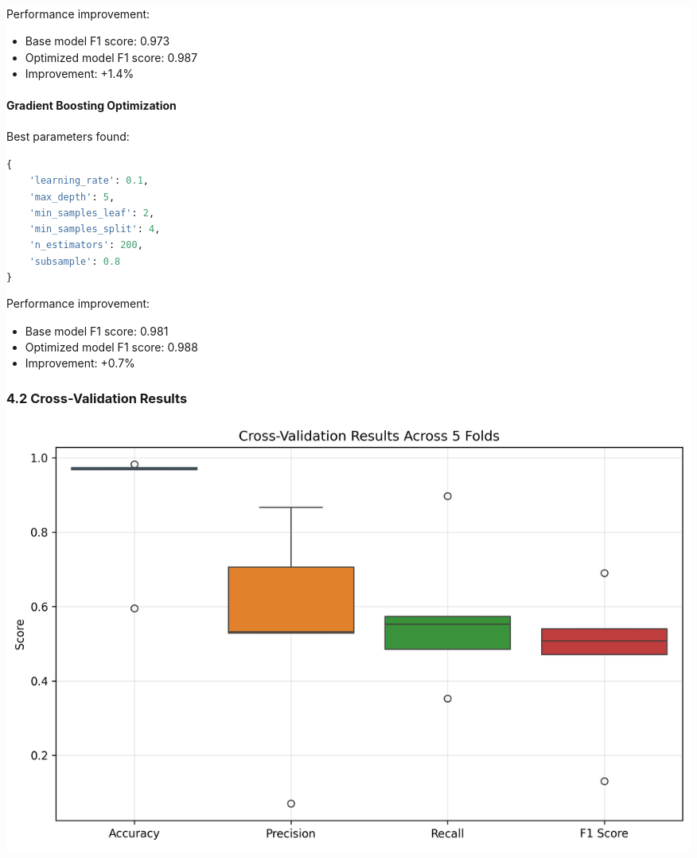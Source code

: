 Performance improvement:
- Base model F1 score: 0.973
- Optimized model F1 score: 0.987
- Improvement: +1.4%

#### Gradient Boosting Optimization
Best parameters found:
```python
{
    'learning_rate': 0.1,
    'max_depth': 5,
    'min_samples_leaf': 2,
    'min_samples_split': 4,
    'n_estimators': 200,
    'subsample': 0.8
}
```

Performance improvement:
- Base model F1 score: 0.981
- Optimized model F1 score: 0.988
- Improvement: +0.7%

### 4.2 Cross-Validation Results
![Cross Validation Results](./output/model_optimization/cv_results.png)
